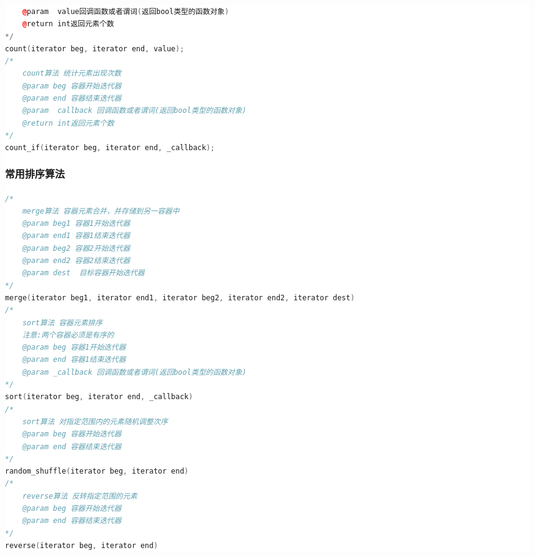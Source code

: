 ```cpp
	@param  value回调函数或者谓词(返回bool类型的函数对象)
	@return int返回元素个数
*/
count(iterator beg, iterator end, value);
/*
	count算法 统计元素出现次数
	@param beg 容器开始迭代器
	@param end 容器结束迭代器
	@param  callback 回调函数或者谓词(返回bool类型的函数对象)
	@return int返回元素个数
*/
count_if(iterator beg, iterator end, _callback);

```



### 常用排序算法

```cpp
/*
	merge算法 容器元素合并，并存储到另一容器中
	@param beg1 容器1开始迭代器
	@param end1 容器1结束迭代器
	@param beg2 容器2开始迭代器
	@param end2 容器2结束迭代器
	@param dest  目标容器开始迭代器
*/
merge(iterator beg1, iterator end1, iterator beg2, iterator end2, iterator dest)
/*
	sort算法 容器元素排序
	注意:两个容器必须是有序的
	@param beg 容器1开始迭代器
	@param end 容器1结束迭代器
	@param _callback 回调函数或者谓词(返回bool类型的函数对象)
*/
sort(iterator beg, iterator end, _callback)
/*
	sort算法 对指定范围内的元素随机调整次序
	@param beg 容器开始迭代器
	@param end 容器结束迭代器
*/
random_shuffle(iterator beg, iterator end)
/*
	reverse算法 反转指定范围的元素
	@param beg 容器开始迭代器
	@param end 容器结束迭代器
*/
reverse(iterator beg, iterator end)

```
